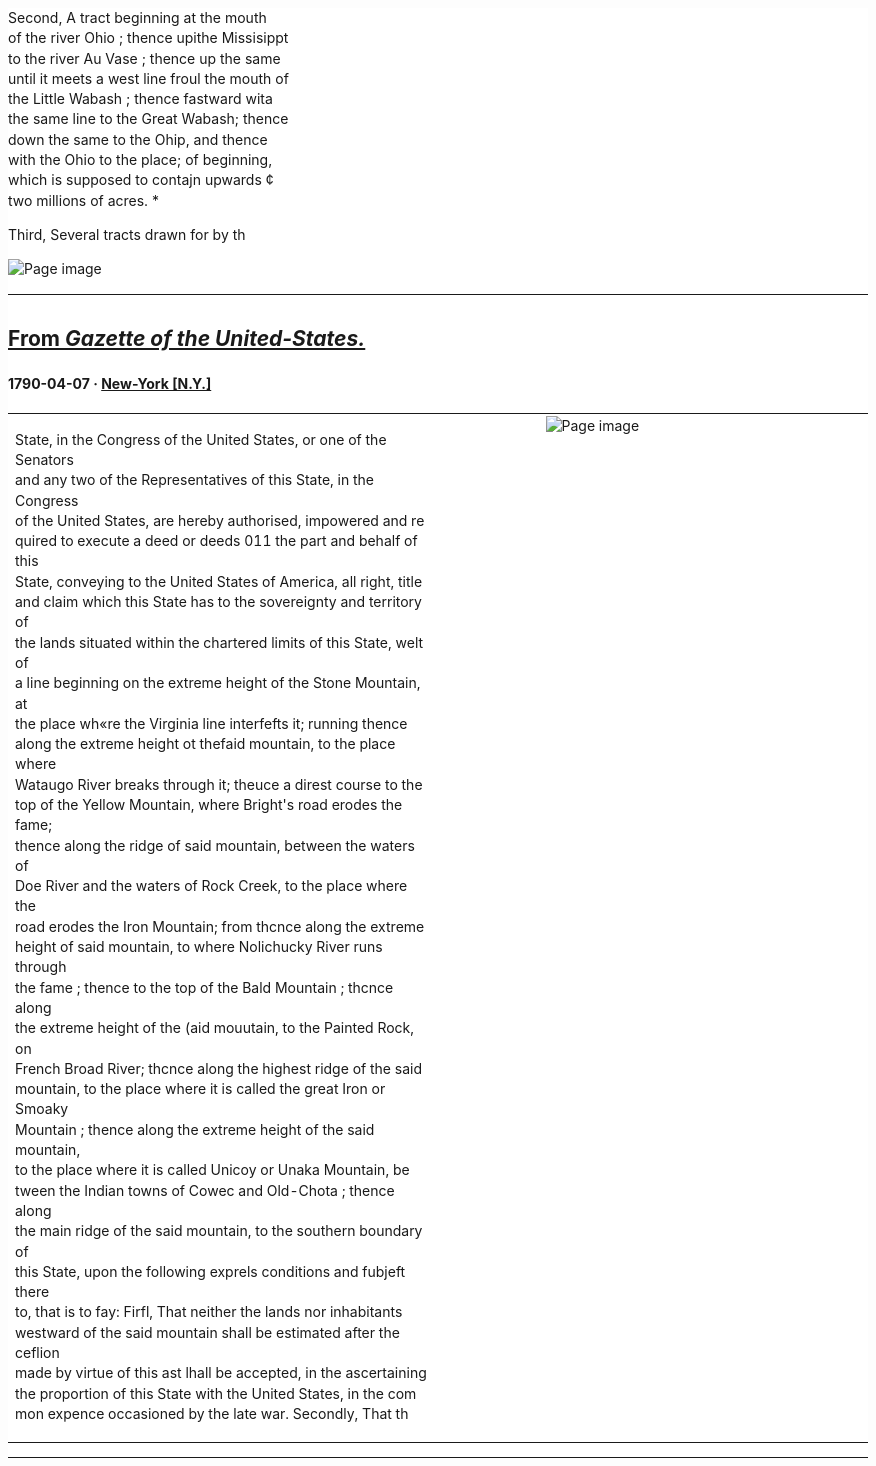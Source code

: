 Second, A tract beginning at the mouth  
of the river Ohio ; thence upithe Missisippt  
to the river Au Vase ; thence up the same  
until it meets a west line froul the mouth of  
the Little Wabash ; thence fastward wita  
the same line to the Great Wabash; thence  
down the same to the Ohip, and thence  
with the Ohio to the place; of beginning,  
which is supposed to contajn upwards ¢  
two millions of acres. *  
  
Third, Several tracts drawn for by th
</td><td style="width: 50%; max-height: 75%; margin: auto; display: block;">
<img alt="Page image" src="https://iiif.archive.org/image/iiif/2/sim_universal-asylum-and-columbian-magazine_1789-03_3%2Fsim_universal-asylum-and-columbian-magazine_1789-03_3_jp2.zip%2Fsim_universal-asylum-and-columbian-magazine_1789-03_3_jp2%2Fsim_universal-asylum-and-columbian-magazine_1789-03_3_0065.jp2/pct:58.87778631821676,69.02147971360382,35.01152959262106,22.124105011933175/,600/0/default.jpg"/>
</td>
</tr></table>

---

## [From _Gazette of the United-States._](https://www.loc.gov/resource/sn83030483/1790-04-07/ed-1/?sp=3)

#### 1790-04-07 &middot; [New-York [N.Y.]](http://dbpedia.org/resource/New_York_City)

<table style="width: 100%;"><tr><td style="width: 50%">

  
State, in the Congress of the United States, or one of the Senators  
and any two of the Representatives of this State, in the Congress  
of the United States, are hereby authorised, impowered and re­  
quired to execute a deed or deeds 011 the part and behalf of this  
State, conveying to the United States of America, all right, title  
and claim which this State has to the sovereignty and territory of  
the lands situated within the chartered limits of this State, welt of  
a line beginning on the extreme height of the Stone Mountain, at  
the place wh«re the Virginia line interfefts it; running thence  
along the extreme height ot thefaid mountain, to the place where  
Wataugo River breaks through it; theuce a direst course to the  
top of the Yellow Mountain, where Bright&#x27;s road erodes the fame;  
thence along the ridge of said mountain, between the waters of  
Doe River and the waters of Rock Creek, to the place where the  
road erodes the Iron Mountain; from thcnce along the extreme  
height of said mountain, to where Nolichucky River runs through  
the fame ; thence to the top of the Bald Mountain ; thcnce along  
the extreme height of the (aid mouutain, to the Painted Rock, on  
French Broad River; thcnce along the highest ridge of the said  
mountain, to the place where it is called the great Iron or Smoaky  
Mountain ; thence along the extreme height of the said mountain,  
to the place where it is called Unicoy or Unaka Mountain, be­  
tween the Indian towns of Cowec and Old-Chota ; thence along  
the main ridge of the said mountain, to the southern boundary of  
this State, upon the following exprels conditions and fubjeft there­  
to, that is to fay: Firfl, That neither the lands nor inhabitants  
westward of the said mountain shall be estimated after the ceflion  
made by virtue of this ast lhall be accepted, in the ascertaining  
the proportion of this State with the United States, in the com­  
mon expence occasioned by the late war. Secondly, That th
</td><td style="width: 50%; max-height: 75%; margin: auto; display: block;">
<img alt="Page image" src="https://tile.loc.gov/image-services/iiif/service:ndnp:dlc:batch_dlc_himalayan_ver02:data:sn83030483:print:1790040701:0003/pct:36.61119515885023,41.78928781636257,26.4750378214826,19.168138120463016/!600,600/0/default.jpg"/>
</td>
</tr></table>

---